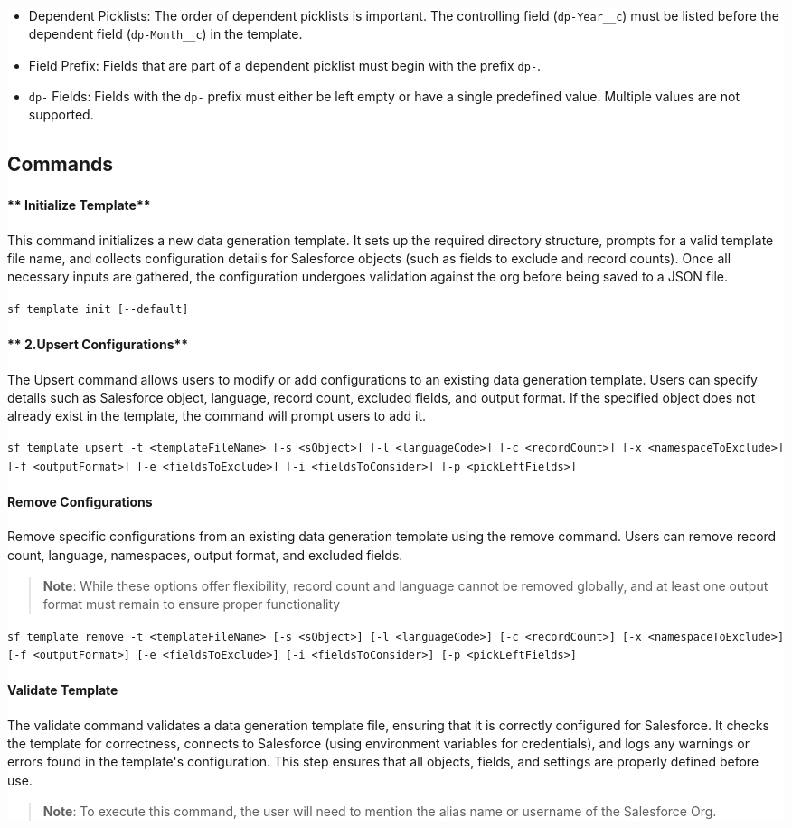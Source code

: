 * Dependent Picklists: The order of dependent picklists is important. The controlling field (`dp-Year__c`) must be listed before the dependent field (`dp-Month__c`) in the template.

* Field Prefix: Fields that are part of a dependent picklist must begin with the prefix `dp-`.

* `dp-` Fields: Fields with the `dp-` prefix must either be left empty or have a single predefined value. Multiple values are not supported.

## Commands 



#### **  Initialize Template**

 This command initializes a new data generation template. It sets up the required directory structure, prompts for a valid template file name, and collects configuration details for Salesforce objects (such as fields to exclude and record counts). Once all necessary inputs are gathered, the configuration undergoes validation against the org before being saved to a JSON file.

```
sf template init [--default]
```

#### ** 2.Upsert Configurations**

The Upsert command allows users to modify or add configurations to an existing data generation template. Users can specify details such as Salesforce object, language, record count, excluded fields, and output format. If the specified object does not already exist in the template, the command will prompt users to add it.

```
sf template upsert -t <templateFileName> [-s <sObject>] [-l <languageCode>] [-c <recordCount>] [-x <namespaceToExclude>] [-f <outputFormat>] [-e <fieldsToExclude>] [-i <fieldsToConsider>] [-p <pickLeftFields>]
```

#### **Remove Configurations**

Remove specific configurations from an existing data generation template using the remove command. Users can remove record count, language, namespaces, output format, and excluded fields. 

>**Note**: While these options offer flexibility, record count and language cannot be removed globally, and at least one output format must remain to ensure proper functionality

```
sf template remove -t <templateFileName> [-s <sObject>] [-l <languageCode>] [-c <recordCount>] [-x <namespaceToExclude>] [-f <outputFormat>] [-e <fieldsToExclude>] [-i <fieldsToConsider>] [-p <pickLeftFields>]
```

#### **Validate Template**

The validate command validates a data generation template file, ensuring that it is correctly configured for Salesforce. It checks the template for correctness, connects to Salesforce (using environment variables for credentials), and logs any warnings or errors found in the template's configuration. This step ensures that all objects, fields, and settings are properly defined before use. 

>**Note**: To execute this command, the user will need to mention the alias name or username of the Salesforce Org.
